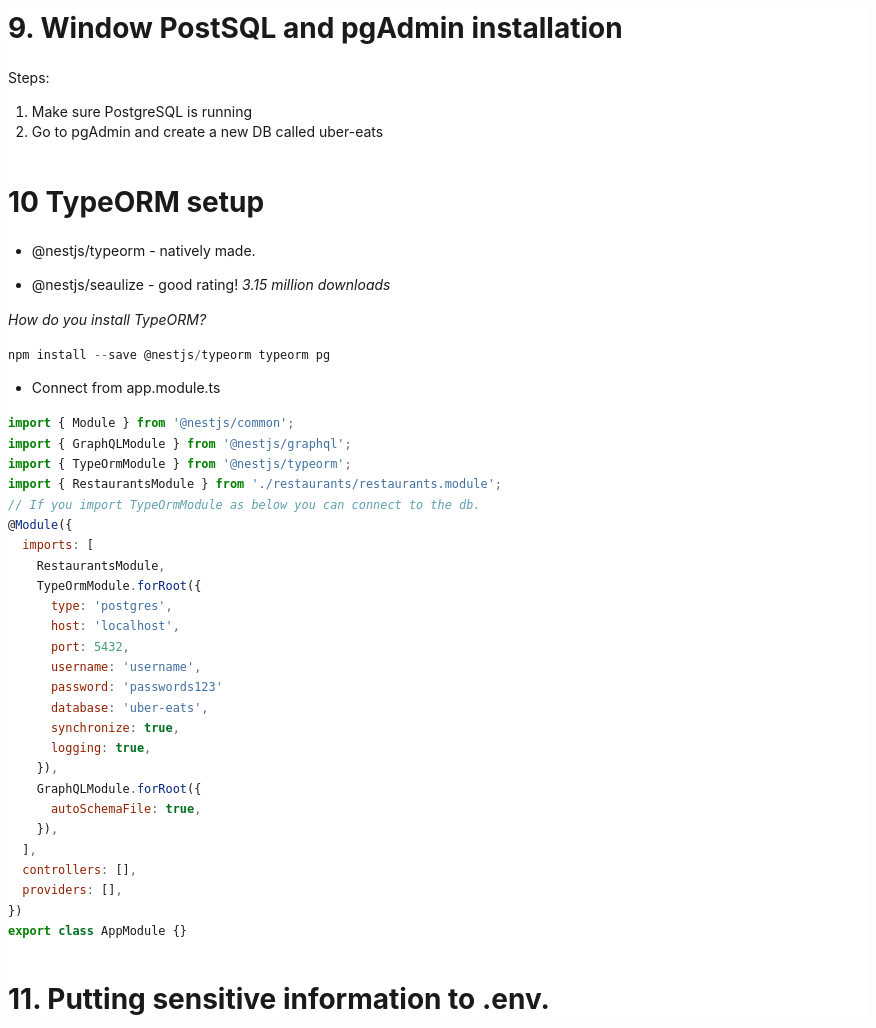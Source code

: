 # 9. Window PostSQL and pgAdmin installation

Steps:
1. Make sure PostgreSQL is running
2. Go to pgAdmin and create a new DB called uber-eats


# 10 TypeORM setup

- @nestjs/typeorm - natively made.

- @nestjs/seaulize - good rating!
*3.15 million downloads*

*How do you install TypeORM?*

```js
npm install --save @nestjs/typeorm typeorm pg
```

- Connect from app.module.ts
```js
import { Module } from '@nestjs/common';
import { GraphQLModule } from '@nestjs/graphql';
import { TypeOrmModule } from '@nestjs/typeorm';
import { RestaurantsModule } from './restaurants/restaurants.module';
// If you import TypeOrmModule as below you can connect to the db.
@Module({
  imports: [
    RestaurantsModule,
    TypeOrmModule.forRoot({
      type: 'postgres',
      host: 'localhost',
      port: 5432,
      username: 'username',
      password: 'passwords123'
      database: 'uber-eats',
      synchronize: true,
      logging: true,
    }),
    GraphQLModule.forRoot({
      autoSchemaFile: true,
    }),
  ],
  controllers: [],
  providers: [],
})
export class AppModule {}
```

# 11. Putting sensitive information to .env.
